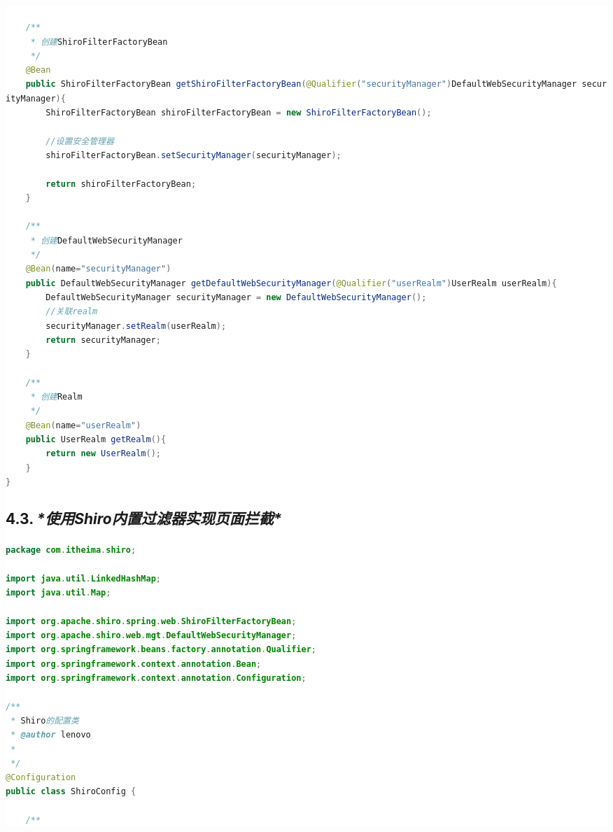 ```java

	/**
	 * 创建ShiroFilterFactoryBean
	 */
    @Bean
	public ShiroFilterFactoryBean getShiroFilterFactoryBean(@Qualifier("securityManager")DefaultWebSecurityManager securityManager){
		ShiroFilterFactoryBean shiroFilterFactoryBean = new ShiroFilterFactoryBean();
		
		//设置安全管理器
		shiroFilterFactoryBean.setSecurityManager(securityManager);
		
		return shiroFilterFactoryBean;
	}
	
	/**
	 * 创建DefaultWebSecurityManager
	 */
	@Bean(name="securityManager")
	public DefaultWebSecurityManager getDefaultWebSecurityManager(@Qualifier("userRealm")UserRealm userRealm){
		DefaultWebSecurityManager securityManager = new DefaultWebSecurityManager();
		//关联realm
		securityManager.setRealm(userRealm);
		return securityManager;
	}
	
	/**
	 * 创建Realm
	 */
	@Bean(name="userRealm")
	public UserRealm getRealm(){
		return new UserRealm();
	}
}

```



 

## **4.3.** ***\*使用Shiro内置过滤器实现页面拦截\****

```java
package com.itheima.shiro;

import java.util.LinkedHashMap;
import java.util.Map;

import org.apache.shiro.spring.web.ShiroFilterFactoryBean;
import org.apache.shiro.web.mgt.DefaultWebSecurityManager;
import org.springframework.beans.factory.annotation.Qualifier;
import org.springframework.context.annotation.Bean;
import org.springframework.context.annotation.Configuration;

/**
 * Shiro的配置类
 * @author lenovo
 *
 */
@Configuration
public class ShiroConfig {

	/**
```